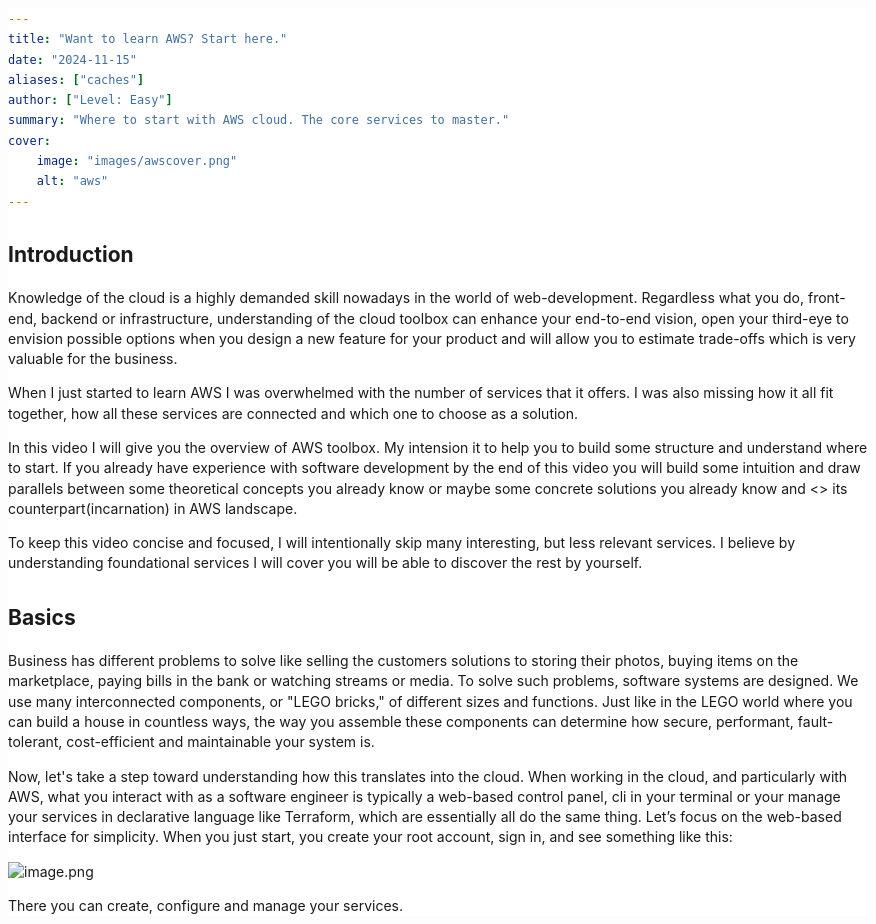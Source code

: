 ```yaml
---
title: "Want to learn AWS? Start here."
date: "2024-11-15"
aliases: ["caches"]
author: ["Level: Easy"]
summary: "Where to start with AWS cloud. The core services to master."
cover:
    image: "images/awscover.png"
    alt: "aws"
---
```


## Introduction

Knowledge of the cloud is a highly demanded skill nowadays in the world of web-development. Regardless what you do, front-end, backend or infrastructure, understanding of the cloud toolbox can enhance your end-to-end vision, open your third-eye to envision possible options when you design a new feature for your product and will allow you to estimate trade-offs which is very valuable for the business. 

When I just started to learn AWS I was overwhelmed with the number of services that it offers. I was also missing how it all fit together, how all these services are connected and which one to choose as a solution.

In this video I will give you the overview of AWS toolbox. My intension it to help you to build some structure and understand where to start. If you already have experience with software development by the end of this video you will build some intuition and draw parallels between some theoretical concepts you already know or maybe some concrete solutions you already know and <> its counterpart(incarnation) in AWS landscape.

To keep this video concise and focused, I will intentionally skip many interesting, but less relevant services. I believe by understanding foundational services I will cover you will be able to discover the rest by yourself.

## Basics

Business has different problems to solve like selling the customers solutions to storing their photos, buying items on the marketplace, paying bills in the bank or watching streams or media. To solve such problems, software systems are designed. We use many interconnected components, or "LEGO bricks," of different sizes and functions. Just like in the LEGO world where you can build a house in countless ways, the way you assemble these components can determine how secure, performant, fault-tolerant, cost-efficient and maintainable your system is.

Now, let's take a step toward understanding how this translates into the cloud. When working in the cloud, and particularly with AWS, what you interact with as a software engineer is typically a web-based control panel, cli in your terminal or your manage your services in declarative language like Terraform, which are essentially all do the same thing. Let’s focus on the web-based interface for simplicity. When you just start, you create your root account, sign in, and see something like this:

![image.png](Want%20to%20learn%20AWS%20Start%20here%20c3248ee9315c45fabec9dc307efd1907/image.png)

There you can create, configure and manage your services.
